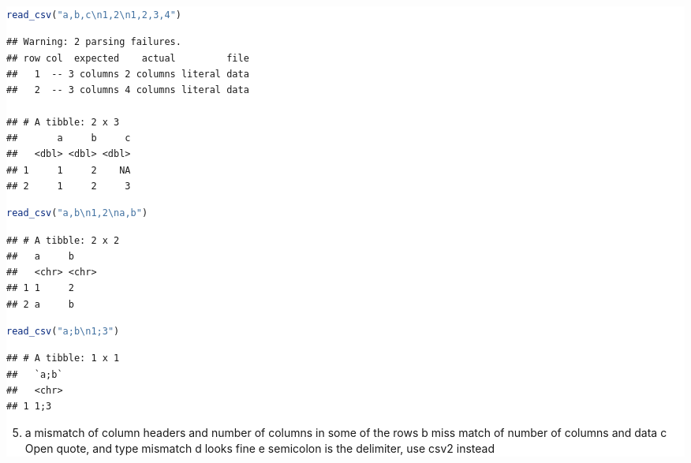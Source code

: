 ``` r
read_csv("a,b,c\n1,2\n1,2,3,4")
```

    ## Warning: 2 parsing failures.
    ## row col  expected    actual         file
    ##   1  -- 3 columns 2 columns literal data
    ##   2  -- 3 columns 4 columns literal data

    ## # A tibble: 2 x 3
    ##       a     b     c
    ##   <dbl> <dbl> <dbl>
    ## 1     1     2    NA
    ## 2     1     2     3

``` r
read_csv("a,b\n1,2\na,b")
```

    ## # A tibble: 2 x 2
    ##   a     b    
    ##   <chr> <chr>
    ## 1 1     2    
    ## 2 a     b

``` r
read_csv("a;b\n1;3")
```

    ## # A tibble: 1 x 1
    ##   `a;b`
    ##   <chr>
    ## 1 1;3

5.  a mismatch of column headers and number of columns in some of the
    rows b miss match of number of columns and data c Open quote, and
    type mismatch d looks fine e semicolon is the delimiter, use csv2
    instead
